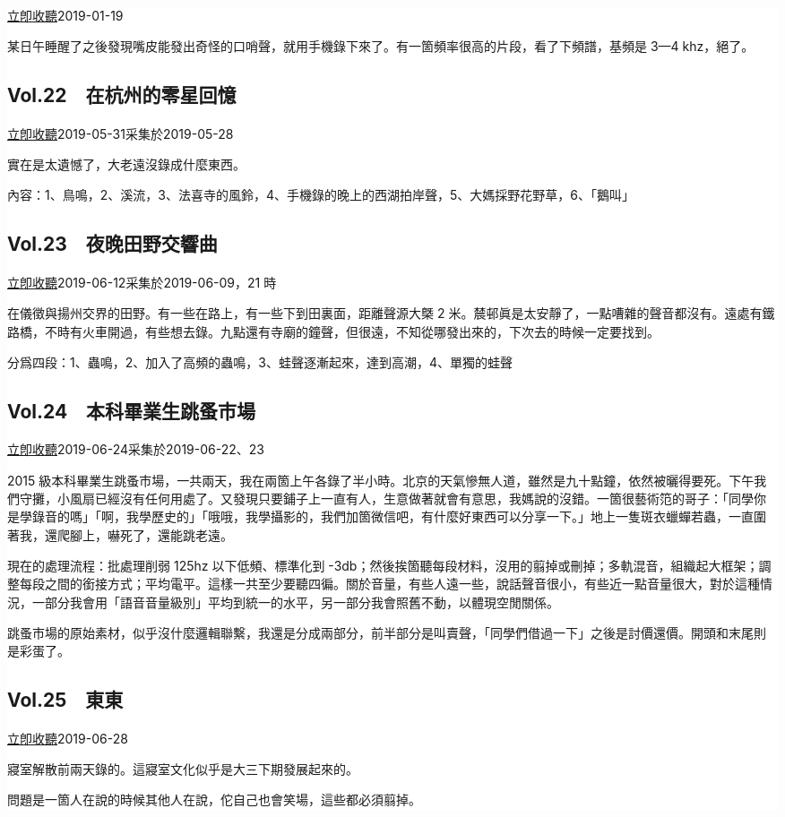 <listen>[立卽收聽](https://music.163.com/#/program?id=2059109204)</listen><time1>2019-01-19</time1>

某日午睡醒了之後發現嘴皮能發出奇怪的口哨聲，就用手機錄下來了。有一箇頻率很高的片段，看了下頻譜，基頻是 3—4 khz，絕了。

## Vol.22　在杭州的零星回憶

<listen>[立卽收聽](https://music.163.com/dj?id=2061413545&userid=275990862)</listen><time1>2019-05-31</time1>采集於<time1>2019-05-28</time1>

實在是太遺憾了，大老遠沒錄成什麼東西。

內容：1、鳥鳴，2、溪流，3、法喜寺的風鈴，4、手機錄的晚上的西湖拍岸聲，5、大媽採野花野草，6、「鵝叫」

## Vol.23　夜晚田野交響曲

<listen>[立卽收聽](https://music.163.com/dj?id=2061605723&userid=275990862)</listen><time1>2019-06-12</time1>采集於<time1>2019-06-09，21 時</time1>

在儀徵與揚州交界的田野。有一些在路上，有一些下到田裏面，距離聲源大槩 2 米。辳邨眞是太安靜了，一點嘈雜的聲音都沒有。遠處有鐵路橋，不時有火車開過，有些想去錄。九點還有寺廟的鐘聲，但很遠，不知從哪發出來的，下次去的時候一定要找到。

分爲四段：1、蟲鳴，2、加入了高頻的蟲鳴，3、蛙聲逐漸起來，達到高潮，4、單獨的蛙聲

## Vol.24　本科畢業生跳蚤市場

<listen>[立卽收聽](https://music.163.com/dj?id=2061805693&userid=275990862)</listen><time1>2019-06-24</time1>采集於<time1>2019-06-22、23</time1>

2015 級本科畢業生跳蚤市場，一共兩天，我在兩箇上午各錄了半小時。北京的天氣慘無人道，雖然是九十點鐘，依然被曬得要死。下午我們守攤，小風扇已經沒有任何用處了。又發現只要鋪子上一直有人，生意做著就會有意思，我媽說的沒錯。一箇很藝術笵的哥子：「同學你是學錄音的嗎」「啊，我學歷史的」「哦哦，我學攝影的，我們加箇微信吧，有什麼好東西可以分享一下。」地上一隻斑衣蠟蟬若蟲，一直圍著我，還爬腳上，嚇死了，還能跳老遠。

現在的處理流程：批處理削弱 125hz 以下低頻、標準化到 -3db；然後挨箇聽每段材料，沒用的翦掉或刪掉；多軌混音，組織起大框架；調整每段之間的銜接方式；平均電平。這樣一共至少要聽四徧。關於音量，有些人遠一些，說話聲音很小，有些近一點音量很大，對於這種情況，一部分我會用「語音音量級別」平均到統一的水平，另一部分我會照舊不動，以體現空閒關係。

跳蚤市場的原始素材，似乎沒什麼邏輯聯繫，我還是分成兩部分，前半部分是叫賣聲，「同學們借過一下」之後是討價還價。開頭和末尾則是彩蛋了。

## Vol.25　東東

<listen>[立卽收聽](https://music.163.com/dj?id=2061883435&userid=275990862)</listen><time1>2019-06-28</time1>

寢室解散前兩天錄的。這寢室文化似乎是大三下期發展起來的。

問題是一箇人在說的時候其他人在說，佗自己也會笑場，這些都必須翦掉。